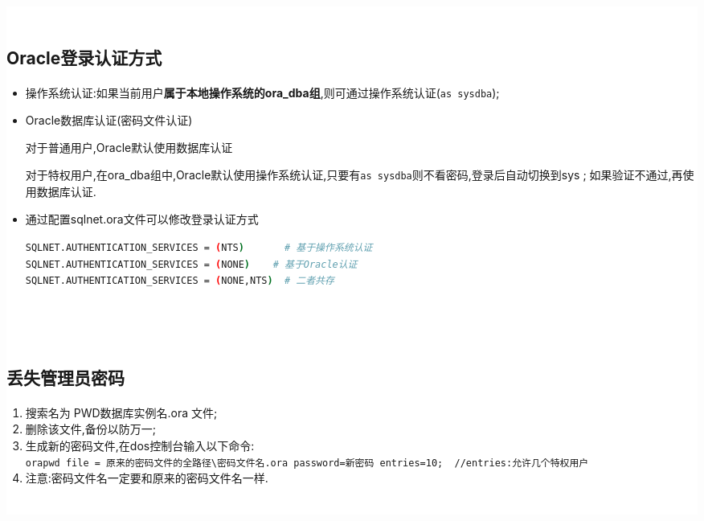 ‍

## Oracle登录认证方式

- 操作系统认证:如果当前用户**属于本地操作系统的ora\_dba组**,则可通过操作系统认证(`as sysdba`​);
- Oracle数据库认证(密码文件认证)

  对于普通用户,Oracle默认使用数据库认证

  对于特权用户,在ora\_dba组中,Oracle默认使用操作系统认证,只要有`as sysdba`​则不看密码,登录后自动切换到sys ; 如果验证不通过,再使用数据库认证.
- 通过配置sqlnet.ora文件可以修改登录认证方式

  ```bash
  SQLNET.AUTHENTICATION_SERVICES = (NTS)       # 基于操作系统认证
  SQLNET.AUTHENTICATION_SERVICES = (NONE)  	 # 基于Oracle认证
  SQLNET.AUTHENTICATION_SERVICES = (NONE,NTS)  # 二者共存
  ```

‍

‍

## 丢失管理员密码

1. 搜索名为 PWD数据库实例名.ora 文件;
2. 删除该文件,备份以防万一;
3. 生成新的密码文件,在dos控制台输入以下命令:  
    ​`orapwd file = 原来的密码文件的全路径\密码文件名.ora password=新密码 entries=10;  //entries:允许几个特权用户`​
4. 注意:密码文件名一定要和原来的密码文件名一样.

‍

